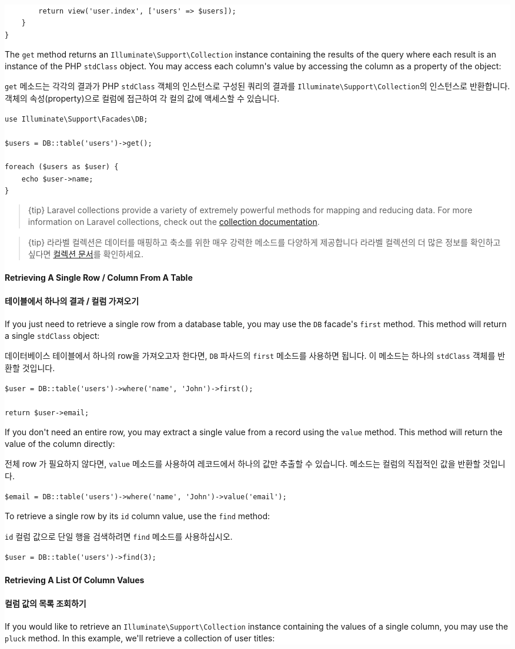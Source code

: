             return view('user.index', ['users' => $users]);
        }
    }

The `get` method returns an `Illuminate\Support\Collection` instance containing the results of the query where each result is an instance of the PHP `stdClass` object. You may access each column's value by accessing the column as a property of the object:

`get` 메소드는 각각의 결과가 PHP `stdClass` 객체의 인스턴스로 구성된 쿼리의 결과를 `Illuminate\Support\Collection`의 인스턴스로 반환합니다. 객체의 속성(property)으로 컬럼에 접근하여 각 컬의 값에 액세스할 수 있습니다.

    use Illuminate\Support\Facades\DB;

    $users = DB::table('users')->get();

    foreach ($users as $user) {
        echo $user->name;
    }

> {tip} Laravel collections provide a variety of extremely powerful methods for mapping and reducing data. For more information on Laravel collections, check out the [collection documentation](/docs/{{version}}/collections).

> {tip} 라라벨 컬렉션은 데이터를 매핑하고 축소를 위한 매우 강력한 메소드를 다양하게 제공합니다 라라벨 컬렉션의 더 많은 정보를 확인하고 싶다면 [컬렉션 문서](/docs/{{version}}/collections)를 확인하세요.

<a name="retrieving-a-single-row-column-from-a-table"></a>
#### Retrieving A Single Row / Column From A Table
#### 테이블에서 하나의 결과 / 컬럼 가져오기

If you just need to retrieve a single row from a database table, you may use the `DB` facade's `first` method. This method will return a single `stdClass` object:

데이터베이스 테이블에서 하나의 row을 가져오고자 한다면, `DB` 파사드의 `first` 메소드를 사용하면 됩니다. 이 메소드는 하나의 `stdClass` 객체를 반환할 것입니다.

    $user = DB::table('users')->where('name', 'John')->first();

    return $user->email;

If you don't need an entire row, you may extract a single value from a record using the `value` method. This method will return the value of the column directly:

전체 row 가 필요하지 않다면, `value` 메소드를 사용하여 레코드에서 하나의 값만 추출할 수 있습니다. 메소드는 컬럼의 직접적인 값을 반환할 것입니다.

    $email = DB::table('users')->where('name', 'John')->value('email');

To retrieve a single row by its `id` column value, use the `find` method:

`id` 컬럼 값으로 단일 행을 검색하려면 `find` 메소드를 사용하십시오.

    $user = DB::table('users')->find(3);

<a name="retrieving-a-list-of-column-values"></a>
#### Retrieving A List Of Column Values
#### 컬럼 값의 목록 조회하기

If you would like to retrieve an `Illuminate\Support\Collection` instance containing the values of a single column, you may use the `pluck` method. In this example, we'll retrieve a collection of user titles:

